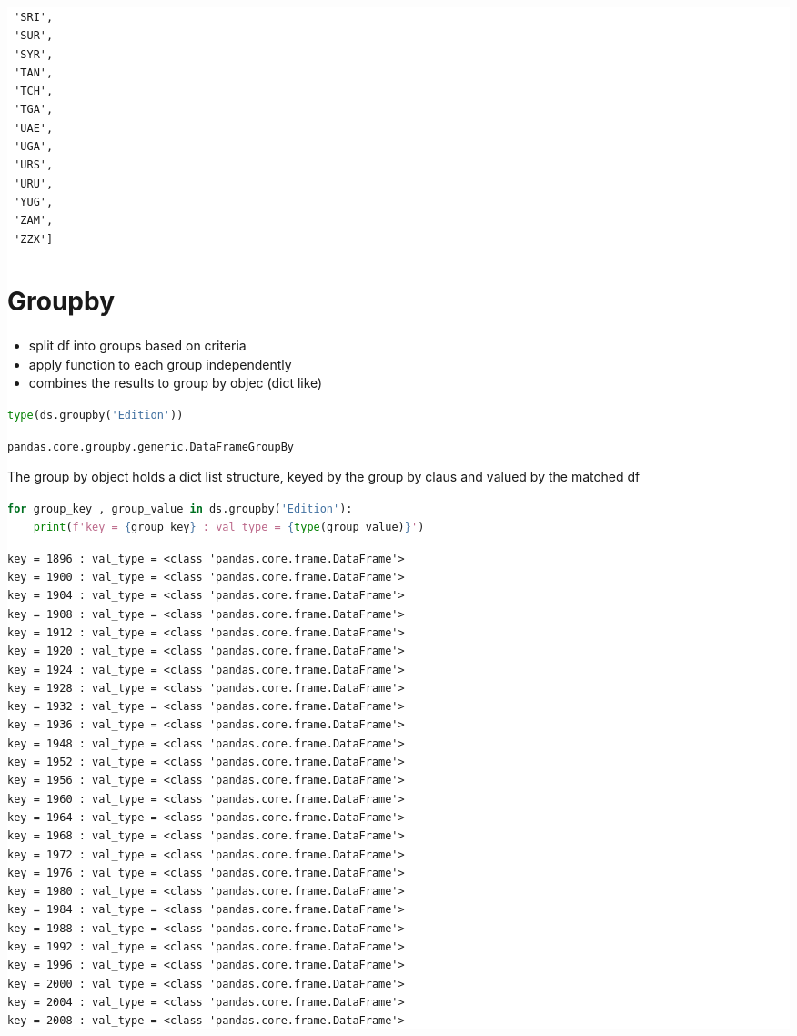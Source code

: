      'SRI',
     'SUR',
     'SYR',
     'TAN',
     'TCH',
     'TGA',
     'UAE',
     'UGA',
     'URS',
     'URU',
     'YUG',
     'ZAM',
     'ZZX']



# Groupby
* split df into groups based on criteria
* apply function to each group independently 
* combines the results to group by objec (dict like)


```python
type(ds.groupby('Edition'))
```




    pandas.core.groupby.generic.DataFrameGroupBy



The group by object holds a dict list structure, keyed by the group by claus and valued by the matched df 


```python
for group_key , group_value in ds.groupby('Edition'):
    print(f'key = {group_key} : val_type = {type(group_value)}')
```

    key = 1896 : val_type = <class 'pandas.core.frame.DataFrame'>
    key = 1900 : val_type = <class 'pandas.core.frame.DataFrame'>
    key = 1904 : val_type = <class 'pandas.core.frame.DataFrame'>
    key = 1908 : val_type = <class 'pandas.core.frame.DataFrame'>
    key = 1912 : val_type = <class 'pandas.core.frame.DataFrame'>
    key = 1920 : val_type = <class 'pandas.core.frame.DataFrame'>
    key = 1924 : val_type = <class 'pandas.core.frame.DataFrame'>
    key = 1928 : val_type = <class 'pandas.core.frame.DataFrame'>
    key = 1932 : val_type = <class 'pandas.core.frame.DataFrame'>
    key = 1936 : val_type = <class 'pandas.core.frame.DataFrame'>
    key = 1948 : val_type = <class 'pandas.core.frame.DataFrame'>
    key = 1952 : val_type = <class 'pandas.core.frame.DataFrame'>
    key = 1956 : val_type = <class 'pandas.core.frame.DataFrame'>
    key = 1960 : val_type = <class 'pandas.core.frame.DataFrame'>
    key = 1964 : val_type = <class 'pandas.core.frame.DataFrame'>
    key = 1968 : val_type = <class 'pandas.core.frame.DataFrame'>
    key = 1972 : val_type = <class 'pandas.core.frame.DataFrame'>
    key = 1976 : val_type = <class 'pandas.core.frame.DataFrame'>
    key = 1980 : val_type = <class 'pandas.core.frame.DataFrame'>
    key = 1984 : val_type = <class 'pandas.core.frame.DataFrame'>
    key = 1988 : val_type = <class 'pandas.core.frame.DataFrame'>
    key = 1992 : val_type = <class 'pandas.core.frame.DataFrame'>
    key = 1996 : val_type = <class 'pandas.core.frame.DataFrame'>
    key = 2000 : val_type = <class 'pandas.core.frame.DataFrame'>
    key = 2004 : val_type = <class 'pandas.core.frame.DataFrame'>
    key = 2008 : val_type = <class 'pandas.core.frame.DataFrame'>
    